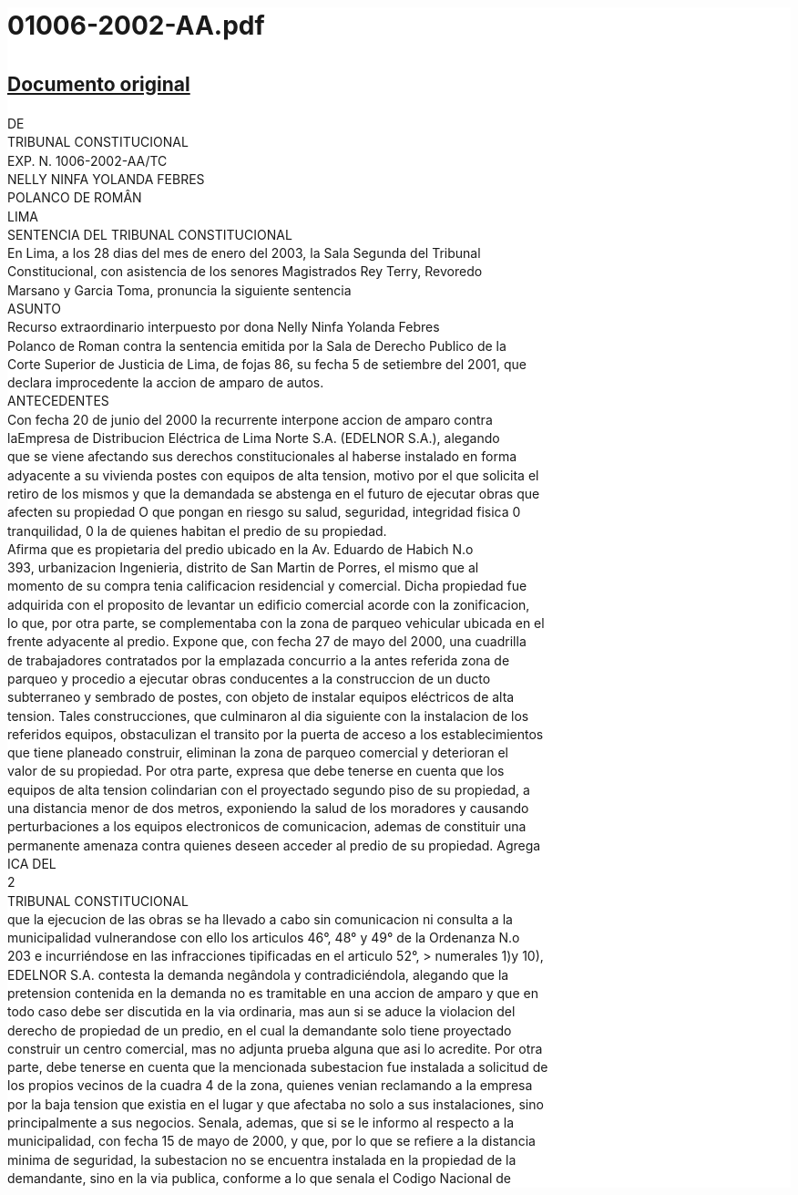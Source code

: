 
01006-2002-AA.pdf
=================
  
[Documento original](https://tc.gob.pe/jurisprudencia/2003/01006-2002-AA.pdf)  
---  
DE  
TRIBUNAL CONSTITUCIONAL  
EXP. N. 1006-2002-AA/TC  
NELLY NINFA YOLANDA FEBRES  
POLANCO DE ROMÂN  
LIMA  
SENTENCIA DEL TRIBUNAL CONSTITUCIONAL  
En Lima, a los 28 dias del mes de enero del 2003, la Sala Segunda del Tribunal  
Constitucional, con asistencia de los senores Magistrados Rey Terry, Revoredo  
Marsano y Garcia Toma, pronuncia la siguiente sentencia  
ASUNTO  
Recurso extraordinario interpuesto por dona Nelly Ninfa Yolanda Febres  
Polanco de Roman contra la sentencia emitida por la Sala de Derecho Publico de la  
Corte Superior de Justicia de Lima, de fojas 86, su fecha 5 de setiembre del 2001, que  
declara improcedente la accion de amparo de autos.  
ANTECEDENTES  
Con fecha 20 de junio del 2000 la recurrente interpone accion de amparo contra  
laEmpresa de Distribucion Eléctrica de Lima Norte S.A. (EDELNOR S.A.), alegando  
que se viene afectando sus derechos constitucionales al haberse instalado en forma  
adyacente a su vivienda postes con equipos de alta tension, motivo por el que solicita el  
retiro de los mismos y que la demandada se abstenga en el futuro de ejecutar obras que  
afecten su propiedad O que pongan en riesgo su salud, seguridad, integridad fisica 0  
tranquilidad, 0 la de quienes habitan el predio de su propiedad.  
Afirma que es propietaria del predio ubicado en la Av. Eduardo de Habich N.o  
393, urbanizacion Ingenieria, distrito de San Martin de Porres, el mismo que al  
momento de su compra tenia calificacion residencial y comercial. Dicha propiedad fue  
adquirida con el proposito de levantar un edificio comercial acorde con la zonificacion,  
lo que, por otra parte, se complementaba con la zona de parqueo vehicular ubicada en el  
frente adyacente al predio. Expone que, con fecha 27 de mayo del 2000, una cuadrilla  
de trabajadores contratados por la emplazada concurrio a la antes referida zona de  
parqueo y procedio a ejecutar obras conducentes a la construccion de un ducto  
subterraneo y sembrado de postes, con objeto de instalar equipos eléctricos de alta  
tension. Tales construcciones, que culminaron al dia siguiente con la instalacion de los  
referidos equipos, obstaculizan el transito por la puerta de acceso a los establecimientos  
que tiene planeado construir, eliminan la zona de parqueo comercial y deterioran el  
valor de su propiedad. Por otra parte, expresa que debe tenerse en cuenta que los  
equipos de alta tension colindarian con el proyectado segundo piso de su propiedad, a  
una distancia menor de dos metros, exponiendo la salud de los moradores y causando  
perturbaciones a los equipos electronicos de comunicacion, ademas de constituir una  
permanente amenaza contra quienes deseen acceder al predio de su propiedad. Agrega  
ICA DEL  
2  
TRIBUNAL CONSTITUCIONAL  
que la ejecucion de las obras se ha llevado a cabo sin comunicacion ni consulta a la  
municipalidad vulnerandose con ello los articulos 46°, 48° y 49° de la Ordenanza N.o  
203 e incurriéndose en las infracciones tipificadas en el articulo 52°, > numerales 1)y 10),  
EDELNOR S.A. contesta la demanda negândola y contradiciéndola, alegando que la  
pretension contenida en la demanda no es tramitable en una accion de amparo y que en  
todo caso debe ser discutida en la via ordinaria, mas aun si se aduce la violacion del  
derecho de propiedad de un predio, en el cual la demandante solo tiene proyectado  
construir un centro comercial, mas no adjunta prueba alguna que asi lo acredite. Por otra  
parte, debe tenerse en cuenta que la mencionada subestacion fue instalada a solicitud de  
los propios vecinos de la cuadra 4 de la zona, quienes venian reclamando a la empresa  
por la baja tension que existia en el lugar y que afectaba no solo a sus instalaciones, sino  
principalmente a sus negocios. Senala, ademas, que si se le informo al respecto a la  
municipalidad, con fecha 15 de mayo de 2000, y que, por lo que se refiere a la distancia  
minima de seguridad, la subestacion no se encuentra instalada en la propiedad de la  
demandante, sino en la via publica, conforme a lo que senala el Codigo Nacional de  